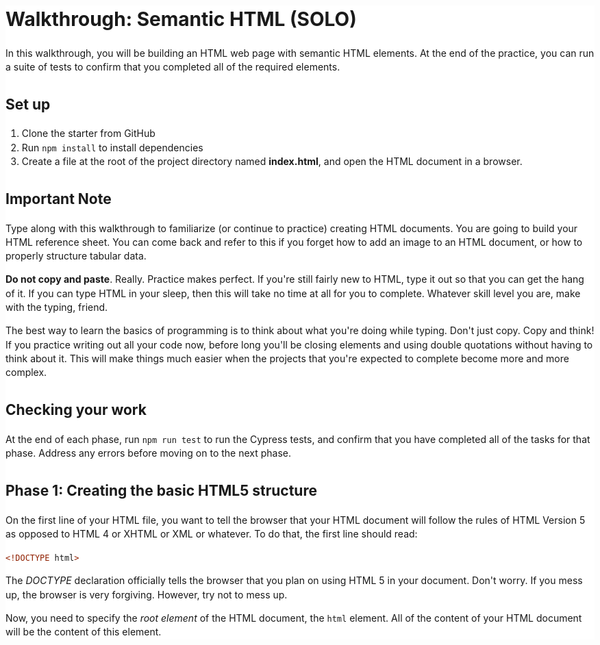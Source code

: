 # Walkthrough: Semantic HTML (SOLO)

In this walkthrough, you will be building an HTML web page with semantic HTML
elements. At the end of the practice, you can run a suite of tests to confirm
that you completed all of the required elements.

## Set up

1. Clone the starter from GitHub
2. Run `npm install` to install dependencies
3. Create a file at the root of the project directory named __index.html__, and
open the HTML document in a browser.

## Important Note

Type along with this walkthrough to familiarize (or continue to practice)
creating HTML documents. You are going to build your HTML reference sheet.
You can come back and refer to this if you forget how to add an image to an
HTML document, or how to properly structure tabular data.

**Do not copy and paste**. Really. Practice makes perfect. If you're still
fairly new to HTML, type it out so that you can get the hang of it. If you can
type HTML in your sleep, then this will take no time at all for you to complete.
Whatever skill level you are, make with the typing, friend.

The best way to learn the basics of programming is to think about what you're
doing while typing. Don't just copy. Copy and think! If you practice writing out
all your code now, before long you'll be closing elements and using double
quotations without having to think about it. This will make things much easier
when the projects that you're expected to complete become more and more complex.

## Checking your work

At the end of each phase, run `npm run test` to run the Cypress tests, and
confirm that you have completed all of the tasks for that phase. Address any
errors before moving on to the next phase.

## Phase 1: Creating the basic HTML5 structure

On the first line of your HTML file, you want to tell the browser that your HTML
document will follow the rules of HTML Version 5 as opposed to HTML 4 or XHTML
or XML or whatever. To do that, the first line should read:

```html
<!DOCTYPE html>
```

The _DOCTYPE_ declaration officially tells the browser that you plan on using
HTML 5 in your document. Don't worry. If you mess up, the browser is very
forgiving. However, try not to mess up.

Now, you need to specify the _root element_ of the HTML document, the `html`
element. All of the content of your HTML document will be the content of this
element.
